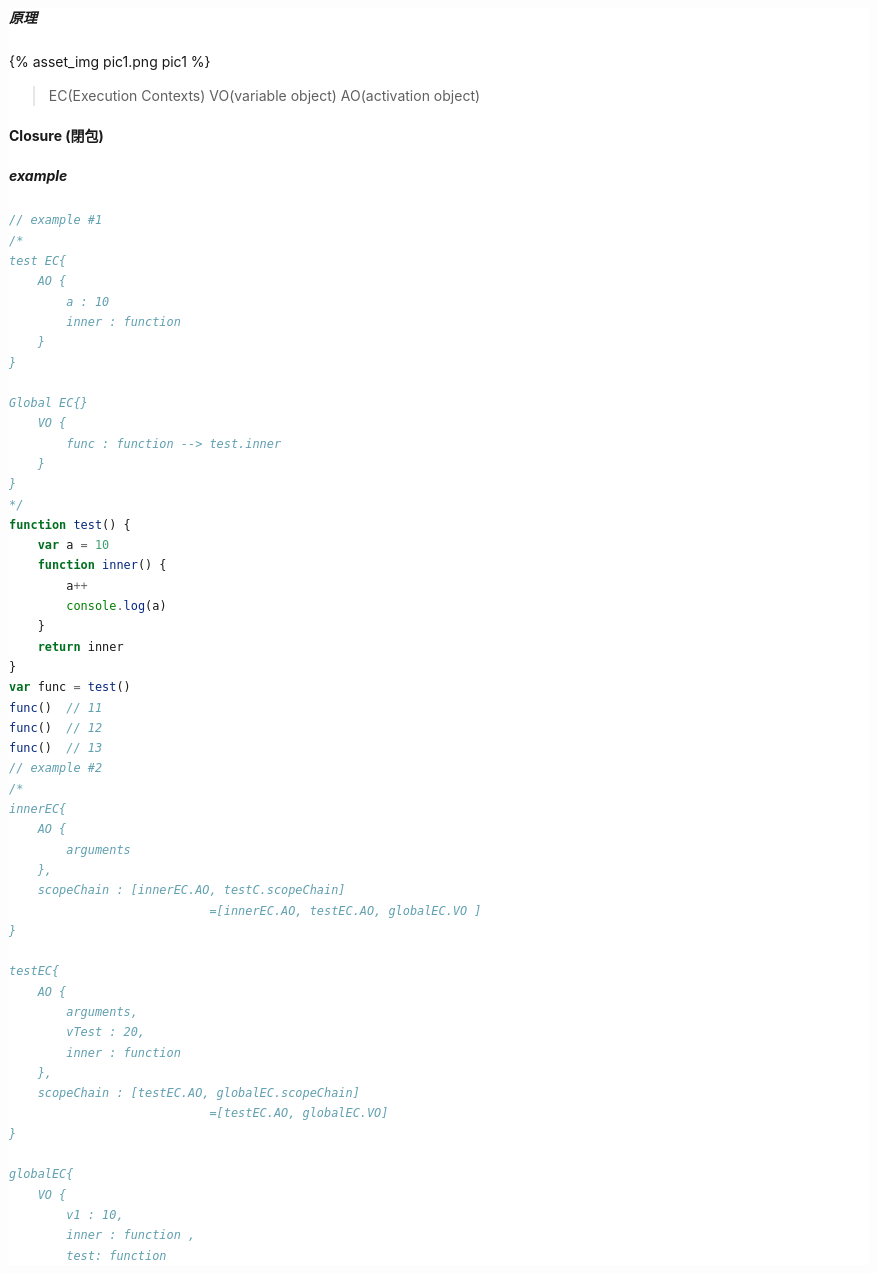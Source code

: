 ##### 原理
<div style="width:500px">
	{% asset_img pic1.png pic1 %}
</div>

> EC(Execution Contexts)
> VO(variable object)
> AO(activation object)

#### Closure (閉包)
##### example 
``` js
// example #1
/*
test EC{
	AO {
		a : 10
		inner : function
	}
}

Global EC{}
	VO {
		func : function --> test.inner
	}
}
*/
function test() {
	var a = 10
	function inner() {
		a++
		console.log(a)
	}
	return inner
}
var func = test()
func()	// 11
func()	// 12
func()	// 13
// example #2
/*
innerEC{
	AO {
		arguments
	},
	scopeChain : [innerEC.AO, testC.scopeChain]
							=[innerEC.AO, testEC.AO, globalEC.VO ]
}

testEC{
	AO {
		arguments,
		vTest : 20,
		inner : function
	},
	scopeChain : [testEC.AO, globalEC.scopeChain]
							=[testEC.AO, globalEC.VO]
}

globalEC{
	VO {
		v1 : 10,
		inner : function ,
		test: function
```